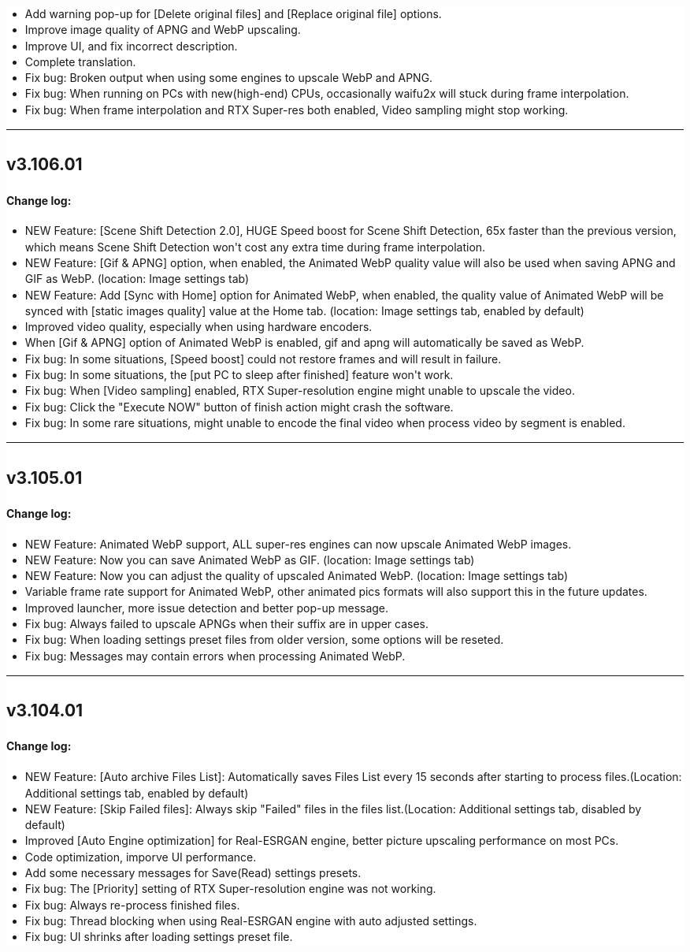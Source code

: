- Add warning pop-up for [Delete original files] and [Replace original file] options.
- Improve image quality of APNG and WebP upscaling.
- Improve UI, and fix incorrect description.
- Complete translation.
- Fix bug: Broken output when using some engines to upscale WebP and APNG.
- Fix bug: When running on PCs with new(high-end) CPUs, occasionally waifu2x will stuck during frame interpolation.
- Fix bug: When frame interpolation and RTX Super-res both enabled, Video sampling might stop working.
---
## v3.106.01
#### Change log:
- NEW Feature: [Scene Shift Detection 2.0], HUGE Speed boost for Scene Shift Detection, 65x faster than the previous version, which means Scene Shift Detection won't cost any extra time during frame interpolation.
- NEW Feature: [Gif & APNG] option, when enabled, the Animated WebP quality value will also be used when saving APNG and GIF as WebP. (location: Image settings tab)
- NEW Feature: Add [Sync with Home] option for Animated WebP, when enabled, the quality value of Animated WebP will be synced with [static images quality] value at the Home tab. (location: Image settings tab, enabled by default)
- Improved video quality, especially when using hardware encoders.
- When [Gif & APNG] option of Animated WebP is enabled, gif and apng will automatically be saved as WebP.
- Fix bug: In some situations, [Speed boost] could not restore frames and will result in failure.
- Fix bug: In some situations, the [put PC to sleep after finished] feature won't work.
- Fix bug: When [Video sampling] enabled, RTX Super-resolution engine might unable to upscale the video.
- Fix bug: Click the "Execute NOW" button of finish action might crash the software.
- Fix bug: In some rare situations, might unable to encode the final video when process video by segment is enabled.
---
## v3.105.01
#### Change log:
- NEW Feature: Animated WebP support, ALL super-res engines can now upscale Animated WebP images.
- NEW Feature: Now you can save Animated WebP as GIF. (location: Image settings tab)
- NEW Feature: Now you can adjust the quality of upscaled Animated WebP. (location: Image settings tab)
- Variable frame rate support for Animated WebP, other animated pics formats will also support this in the future updates.
- Improved launcher, more issue detection and better pop-up message.
- Fix bug: Always failed to upscale APNGs when their suffix are in upper cases.
- Fix bug: When loading settings preset files from older version, some options will be reseted.
- Fix bug: Messages may contain errors when processing Animated WebP.
---
## v3.104.01
#### Change log:
- NEW Feature: [Auto archive Files List]: Automatically saves Files List every 15 seconds after starting to process files.(Location: Additional settings tab, enabled by default)
- NEW Feature: [Skip Failed files]: Always skip "Failed" files in the files list.(Location: Additional settings tab, disabled by default)
- Improved [Auto Engine optimization] for Real-ESRGAN engine, better picture upscaling performance on most PCs.
- Code optimization, imporve UI performance.
- Add some necessary messages for Save(Read) settings presets.
- Fix bug: The [Priority] setting of RTX Super-resolution engine was not working.
- Fix bug: Always re-process finished files.
- Fix bug: Thread blocking when using Real-ESRGAN engine with auto adjusted settings.
- Fix bug: UI shrinks after loading settings preset file.